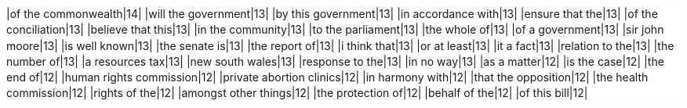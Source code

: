|of the commonwealth|14|
|will the government|13|
|by this government|13|
|in accordance with|13|
|ensure that the|13|
|of the conciliation|13|
|believe that this|13|
|in the community|13|
|to the parliament|13|
|the whole of|13|
|of a government|13|
|sir john moore|13|
|is well known|13|
|the senate is|13|
|the report of|13|
|i think that|13|
|or at least|13|
|it a fact|13|
|relation to the|13|
|the number of|13|
|a resources tax|13|
|new south wales|13|
|response to the|13|
|in no way|13|
|as a matter|12|
|is the case|12|
|the end of|12|
|human rights commission|12|
|private abortion clinics|12|
|in harmony with|12|
|that the opposition|12|
|the health commission|12|
|rights of the|12|
|amongst other things|12|
|the protection of|12|
|behalf of the|12|
|of this bill|12|